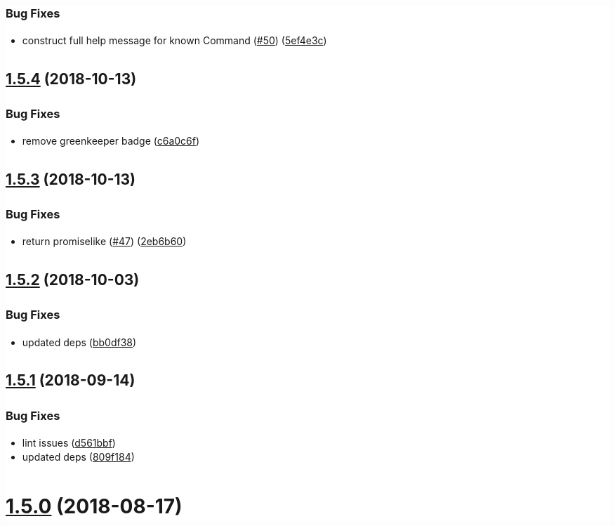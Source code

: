 ### Bug Fixes

* construct full help message for known Command ([#50](https://github.com/oclif/command/issues/50)) ([5ef4e3c](https://github.com/oclif/command/commit/5ef4e3c89d1b74af02217bc40d0e8160e5e7a170))



## [1.5.4](https://github.com/oclif/command/compare/v1.5.3...v1.5.4) (2018-10-13)


### Bug Fixes

* remove greenkeeper badge ([c6a0c6f](https://github.com/oclif/command/commit/c6a0c6f8d50a7354db724b8f0326859037911f08))



## [1.5.3](https://github.com/oclif/command/compare/v1.5.2...v1.5.3) (2018-10-13)


### Bug Fixes

* return promiselike ([#47](https://github.com/oclif/command/issues/47)) ([2eb6b60](https://github.com/oclif/command/commit/2eb6b609f9de4f2909b4107fde92fdc8818b42d6))



## [1.5.2](https://github.com/oclif/command/compare/v1.5.1...v1.5.2) (2018-10-03)


### Bug Fixes

* updated deps ([bb0df38](https://github.com/oclif/command/commit/bb0df384906846392f942e5a15d4ca0b69104c6b))



## [1.5.1](https://github.com/oclif/command/compare/v1.5.0...v1.5.1) (2018-09-14)


### Bug Fixes

* lint issues ([d561bbf](https://github.com/oclif/command/commit/d561bbfd1acf4495036fe0ac6bf914af27c963f7))
* updated deps ([809f184](https://github.com/oclif/command/commit/809f1840423259c0c08b7b88cacfcb4ccb99dc2d))



# [1.5.0](https://github.com/oclif/command/compare/v1.4.36...v1.5.0) (2018-08-17)
